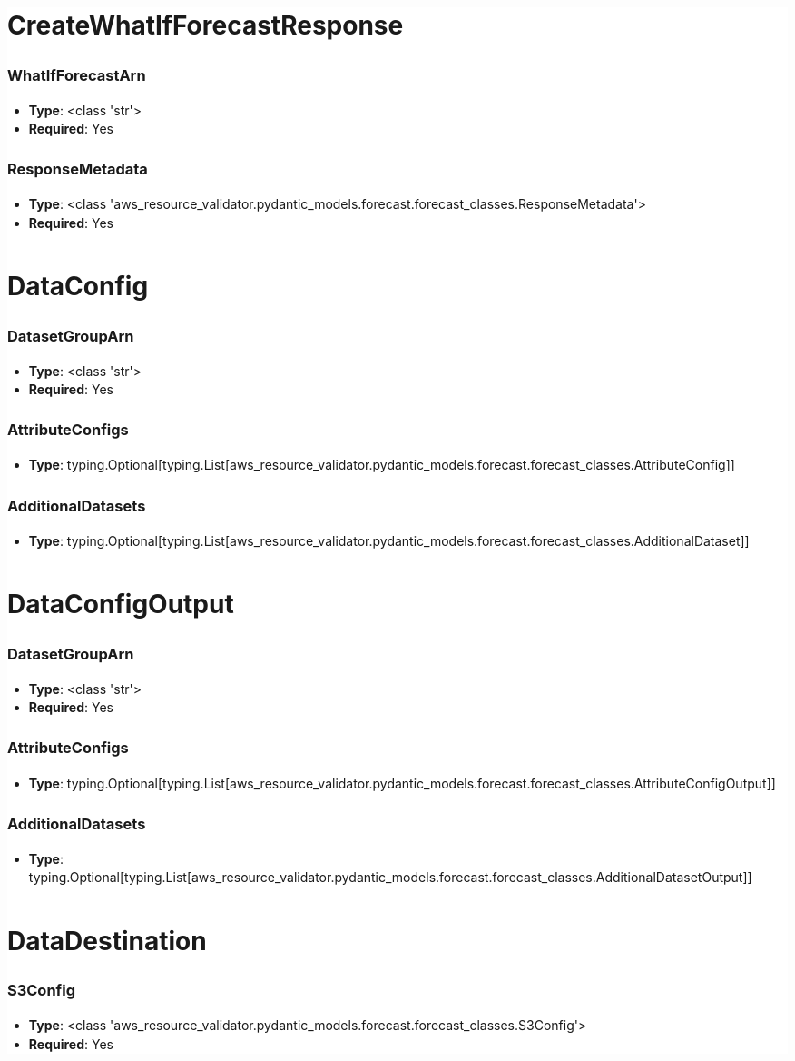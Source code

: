 
# CreateWhatIfForecastResponse

### WhatIfForecastArn
- **Type**: <class 'str'>
- **Required**: Yes

### ResponseMetadata
- **Type**: <class 'aws_resource_validator.pydantic_models.forecast.forecast_classes.ResponseMetadata'>
- **Required**: Yes


# DataConfig

### DatasetGroupArn
- **Type**: <class 'str'>
- **Required**: Yes

### AttributeConfigs
- **Type**: typing.Optional[typing.List[aws_resource_validator.pydantic_models.forecast.forecast_classes.AttributeConfig]]

### AdditionalDatasets
- **Type**: typing.Optional[typing.List[aws_resource_validator.pydantic_models.forecast.forecast_classes.AdditionalDataset]]


# DataConfigOutput

### DatasetGroupArn
- **Type**: <class 'str'>
- **Required**: Yes

### AttributeConfigs
- **Type**: typing.Optional[typing.List[aws_resource_validator.pydantic_models.forecast.forecast_classes.AttributeConfigOutput]]

### AdditionalDatasets
- **Type**: typing.Optional[typing.List[aws_resource_validator.pydantic_models.forecast.forecast_classes.AdditionalDatasetOutput]]


# DataDestination

### S3Config
- **Type**: <class 'aws_resource_validator.pydantic_models.forecast.forecast_classes.S3Config'>
- **Required**: Yes
